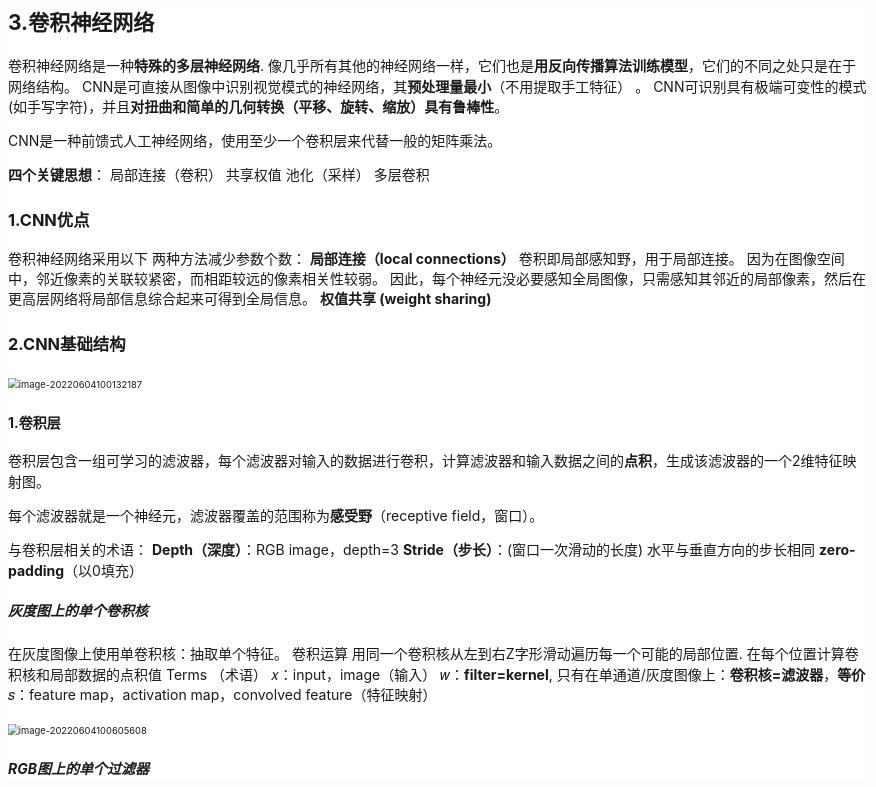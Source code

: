 ## 3.卷积神经网络

卷积神经网络是一种**特殊的多层神经网络**.
像几乎所有其他的神经网络一样，它们也是**用反向传播算法训练模型**，它们的不同之处只是在于网络结构。
CNN是可直接从图像中识别视觉模式的神经网络，其**预处理量最小**（不用提取手工特征） 。
CNN可识别具有极端可变性的模式(如手写字符)，并且**对扭曲和简单的几何转换（平移、旋转、缩放）具有鲁棒性**。

CNN是一种前馈式人工神经网络，使用至少一个卷积层来代替一般的矩阵乘法。

**四个关键思想**：
	局部连接（卷积）
	共享权值
	池化（采样）
	多层卷积

### 1.CNN优点

卷积神经网络采用以下 两种方法减少参数个数：
**局部连接（local connections）**
	卷积即局部感知野，用于局部连接。
	因为在图像空间中，邻近像素的关联较紧密，而相距较远的像素相关性较弱。
	因此，每个神经元没必要感知全局图像，只需感知其邻近的局部像素，然后在更高层网络将局部信息综合起来可得到全局信息。
**权值共享 (weight sharing)**

### 2.CNN基础结构

<img src="D:\Typora_CACHE\image-20220604100132187.png" alt="image-20220604100132187" style="zoom:67%;" />

#### 1.卷积层

卷积层包含一组可学习的滤波器，每个滤波器对输入的数据进行卷积，计算滤波器和输入数据之间的**点积**，生成该滤波器的一个2维特征映射图。

每个滤波器就是一个神经元，滤波器覆盖的范围称为**感受野**（receptive field，窗口）。

与卷积层相关的术语：
**Depth（深度）**：RGB image，depth=3
**Stride（步长）**：(窗口一次滑动的长度) 水平与垂直方向的步长相同
**zero-padding**（以0填充）

##### 灰度图上的单个卷积核

在灰度图像上使用单卷积核：抽取单个特征。
卷积运算
	用同一个卷积核从左到右Z字形滑动遍历每一个可能的局部位置.
	在每个位置计算卷积核和局部数据的点积值
Terms （术语）
𝑥：input，image（输入）
𝑤：**filter=kernel**, 只有在单通道/灰度图像上：**卷积核=滤波器**，**等价**
𝑠：feature map，activation map，convolved feature（特征映射）

<img src="D:\Typora_CACHE\image-20220604100605608.png" alt="image-20220604100605608" style="zoom:67%;" />

##### RGB图上的单个过滤器
